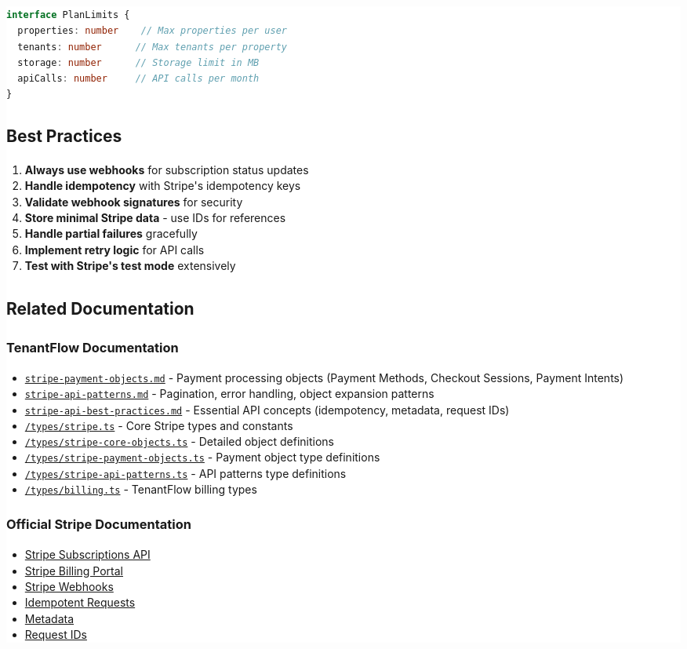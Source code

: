 ```typescript
interface PlanLimits {
  properties: number    // Max properties per user
  tenants: number      // Max tenants per property
  storage: number      // Storage limit in MB
  apiCalls: number     // API calls per month
}
```

## Best Practices

1. **Always use webhooks** for subscription status updates
2. **Handle idempotency** with Stripe's idempotency keys
3. **Validate webhook signatures** for security
4. **Store minimal Stripe data** - use IDs for references
5. **Handle partial failures** gracefully
6. **Implement retry logic** for API calls
7. **Test with Stripe's test mode** extensively

## Related Documentation

### TenantFlow Documentation
- [`stripe-payment-objects.md`](./stripe-payment-objects.md) - Payment processing objects (Payment Methods, Checkout Sessions, Payment Intents)
- [`stripe-api-patterns.md`](./stripe-api-patterns.md) - Pagination, error handling, object expansion patterns
- [`stripe-api-best-practices.md`](./stripe-api-best-practices.md) - Essential API concepts (idempotency, metadata, request IDs)
- [`/types/stripe.ts`](../types/stripe.ts) - Core Stripe types and constants
- [`/types/stripe-core-objects.ts`](../types/stripe-core-objects.ts) - Detailed object definitions
- [`/types/stripe-payment-objects.ts`](../types/stripe-payment-objects.ts) - Payment object type definitions
- [`/types/stripe-api-patterns.ts`](../types/stripe-api-patterns.ts) - API patterns type definitions
- [`/types/billing.ts`](../types/billing.ts) - TenantFlow billing types

### Official Stripe Documentation
- [Stripe Subscriptions API](https://stripe.com/docs/api/subscriptions)
- [Stripe Billing Portal](https://stripe.com/docs/billing/subscriptions/customer-portal)
- [Stripe Webhooks](https://stripe.com/docs/webhooks)
- [Idempotent Requests](https://stripe.com/docs/api/idempotent_requests)
- [Metadata](https://stripe.com/docs/api/metadata)
- [Request IDs](https://stripe.com/docs/api/request_ids)